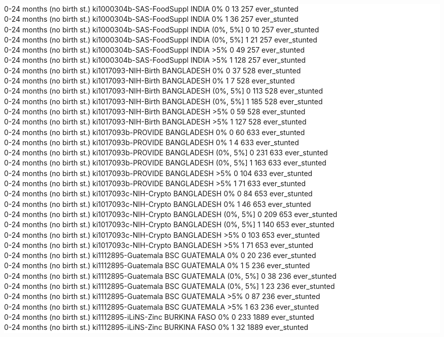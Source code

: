 0-24 months (no birth st.)   ki1000304b-SAS-FoodSuppl   INDIA                          0%                      0       13    257  ever_stunted     
0-24 months (no birth st.)   ki1000304b-SAS-FoodSuppl   INDIA                          0%                      1       36    257  ever_stunted     
0-24 months (no birth st.)   ki1000304b-SAS-FoodSuppl   INDIA                          (0%, 5%]                0       10    257  ever_stunted     
0-24 months (no birth st.)   ki1000304b-SAS-FoodSuppl   INDIA                          (0%, 5%]                1       21    257  ever_stunted     
0-24 months (no birth st.)   ki1000304b-SAS-FoodSuppl   INDIA                          >5%                     0       49    257  ever_stunted     
0-24 months (no birth st.)   ki1000304b-SAS-FoodSuppl   INDIA                          >5%                     1      128    257  ever_stunted     
0-24 months (no birth st.)   ki1017093-NIH-Birth        BANGLADESH                     0%                      0       37    528  ever_stunted     
0-24 months (no birth st.)   ki1017093-NIH-Birth        BANGLADESH                     0%                      1        7    528  ever_stunted     
0-24 months (no birth st.)   ki1017093-NIH-Birth        BANGLADESH                     (0%, 5%]                0      113    528  ever_stunted     
0-24 months (no birth st.)   ki1017093-NIH-Birth        BANGLADESH                     (0%, 5%]                1      185    528  ever_stunted     
0-24 months (no birth st.)   ki1017093-NIH-Birth        BANGLADESH                     >5%                     0       59    528  ever_stunted     
0-24 months (no birth st.)   ki1017093-NIH-Birth        BANGLADESH                     >5%                     1      127    528  ever_stunted     
0-24 months (no birth st.)   ki1017093b-PROVIDE         BANGLADESH                     0%                      0       60    633  ever_stunted     
0-24 months (no birth st.)   ki1017093b-PROVIDE         BANGLADESH                     0%                      1        4    633  ever_stunted     
0-24 months (no birth st.)   ki1017093b-PROVIDE         BANGLADESH                     (0%, 5%]                0      231    633  ever_stunted     
0-24 months (no birth st.)   ki1017093b-PROVIDE         BANGLADESH                     (0%, 5%]                1      163    633  ever_stunted     
0-24 months (no birth st.)   ki1017093b-PROVIDE         BANGLADESH                     >5%                     0      104    633  ever_stunted     
0-24 months (no birth st.)   ki1017093b-PROVIDE         BANGLADESH                     >5%                     1       71    633  ever_stunted     
0-24 months (no birth st.)   ki1017093c-NIH-Crypto      BANGLADESH                     0%                      0       84    653  ever_stunted     
0-24 months (no birth st.)   ki1017093c-NIH-Crypto      BANGLADESH                     0%                      1       46    653  ever_stunted     
0-24 months (no birth st.)   ki1017093c-NIH-Crypto      BANGLADESH                     (0%, 5%]                0      209    653  ever_stunted     
0-24 months (no birth st.)   ki1017093c-NIH-Crypto      BANGLADESH                     (0%, 5%]                1      140    653  ever_stunted     
0-24 months (no birth st.)   ki1017093c-NIH-Crypto      BANGLADESH                     >5%                     0      103    653  ever_stunted     
0-24 months (no birth st.)   ki1017093c-NIH-Crypto      BANGLADESH                     >5%                     1       71    653  ever_stunted     
0-24 months (no birth st.)   ki1112895-Guatemala BSC    GUATEMALA                      0%                      0       20    236  ever_stunted     
0-24 months (no birth st.)   ki1112895-Guatemala BSC    GUATEMALA                      0%                      1        5    236  ever_stunted     
0-24 months (no birth st.)   ki1112895-Guatemala BSC    GUATEMALA                      (0%, 5%]                0       38    236  ever_stunted     
0-24 months (no birth st.)   ki1112895-Guatemala BSC    GUATEMALA                      (0%, 5%]                1       23    236  ever_stunted     
0-24 months (no birth st.)   ki1112895-Guatemala BSC    GUATEMALA                      >5%                     0       87    236  ever_stunted     
0-24 months (no birth st.)   ki1112895-Guatemala BSC    GUATEMALA                      >5%                     1       63    236  ever_stunted     
0-24 months (no birth st.)   ki1112895-iLiNS-Zinc       BURKINA FASO                   0%                      0      233   1889  ever_stunted     
0-24 months (no birth st.)   ki1112895-iLiNS-Zinc       BURKINA FASO                   0%                      1       32   1889  ever_stunted     